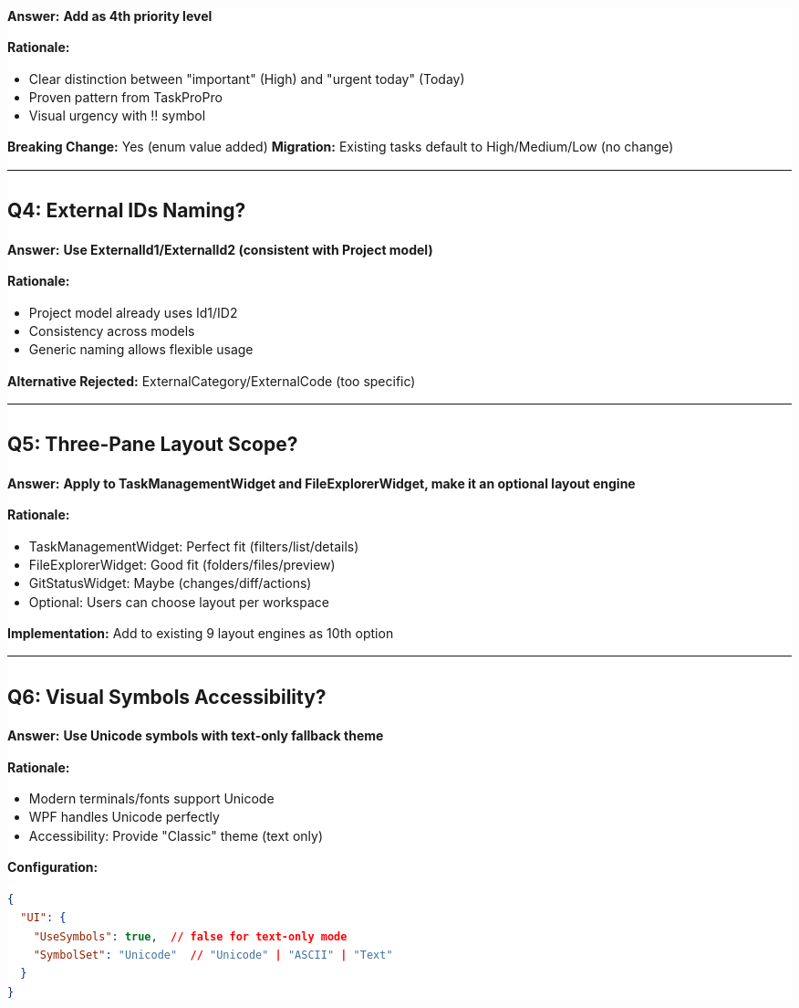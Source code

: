 **Answer:** **Add as 4th priority level**

**Rationale:**
- Clear distinction between "important" (High) and "urgent today" (Today)
- Proven pattern from TaskProPro
- Visual urgency with ‼ symbol

**Breaking Change:** Yes (enum value added)
**Migration:** Existing tasks default to High/Medium/Low (no change)

---

## Q4: External IDs Naming?

**Answer:** **Use ExternalId1/ExternalId2 (consistent with Project model)**

**Rationale:**
- Project model already uses Id1/ID2
- Consistency across models
- Generic naming allows flexible usage

**Alternative Rejected:** ExternalCategory/ExternalCode (too specific)

---

## Q5: Three-Pane Layout Scope?

**Answer:** **Apply to TaskManagementWidget and FileExplorerWidget, make it an optional layout engine**

**Rationale:**
- TaskManagementWidget: Perfect fit (filters/list/details)
- FileExplorerWidget: Good fit (folders/files/preview)
- GitStatusWidget: Maybe (changes/diff/actions)
- Optional: Users can choose layout per workspace

**Implementation:** Add to existing 9 layout engines as 10th option

---

## Q6: Visual Symbols Accessibility?

**Answer:** **Use Unicode symbols with text-only fallback theme**

**Rationale:**
- Modern terminals/fonts support Unicode
- WPF handles Unicode perfectly
- Accessibility: Provide "Classic" theme (text only)

**Configuration:**
```json
{
  "UI": {
    "UseSymbols": true,  // false for text-only mode
    "SymbolSet": "Unicode"  // "Unicode" | "ASCII" | "Text"
  }
}
```

